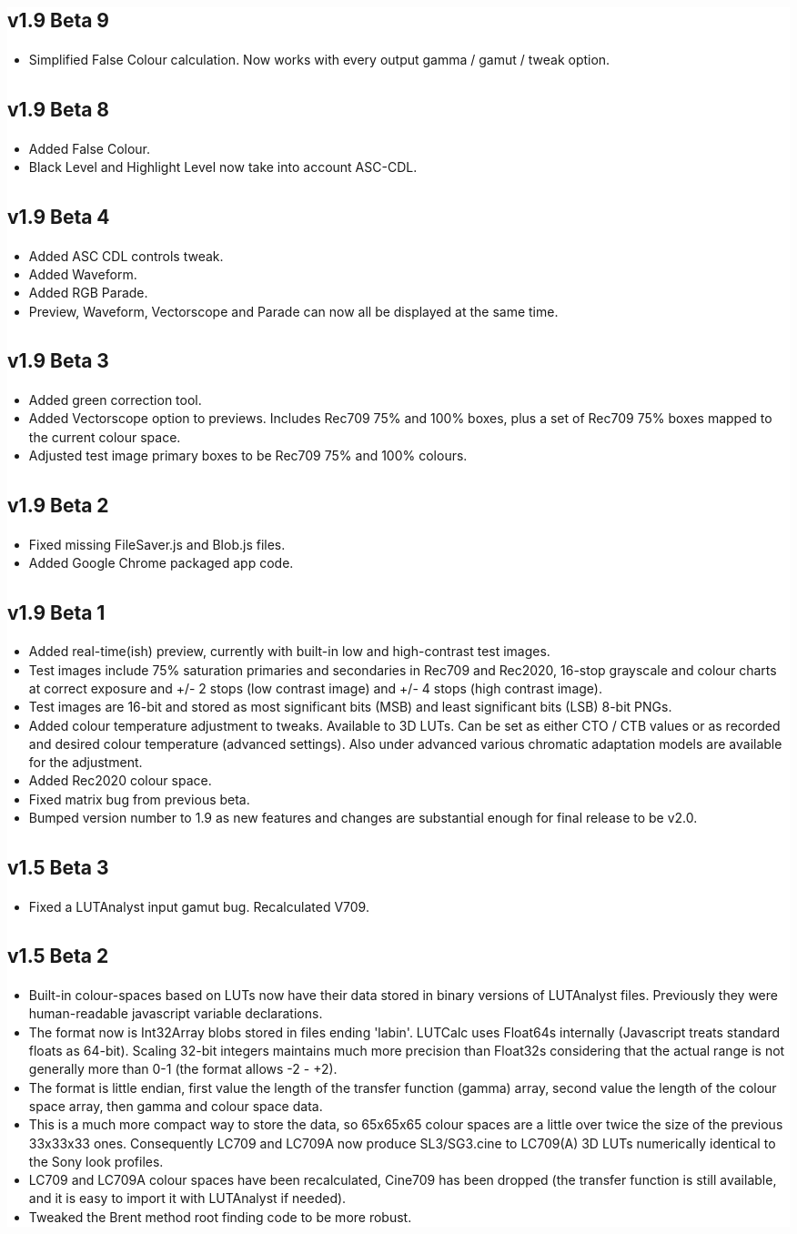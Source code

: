 v1.9 Beta 9
-----------
* Simplified False Colour calculation. Now works with every output gamma / gamut / tweak option.

v1.9 Beta 8
-----------
* Added False Colour.
* Black Level and Highlight Level now take into account ASC-CDL.

v1.9 Beta 4
-----------
* Added ASC CDL controls tweak.
* Added Waveform.
* Added RGB Parade.
* Preview, Waveform, Vectorscope and Parade can now all be displayed at the same time.

v1.9 Beta 3
-----------
* Added green correction tool.
* Added Vectorscope option to previews. Includes Rec709 75% and 100% boxes, plus a set of Rec709 75% boxes mapped to the current colour space.
* Adjusted test image primary boxes to be Rec709 75% and 100% colours.

v1.9 Beta 2
-----------
* Fixed missing FileSaver.js and Blob.js files.
* Added Google Chrome packaged app code.

v1.9 Beta 1
-----------
* Added real-time(ish) preview, currently with built-in low and high-contrast test images.
* Test images include 75% saturation primaries and secondaries in Rec709 and Rec2020, 16-stop grayscale and colour charts at correct exposure and +/- 2 stops (low contrast image) and  +/- 4 stops (high contrast image).
* Test images are 16-bit and stored as most significant bits (MSB) and least significant bits (LSB) 8-bit PNGs.
* Added colour temperature adjustment to tweaks. Available to 3D LUTs. Can be set as either CTO / CTB values or as recorded and desired colour temperature (advanced settings). Also under advanced various chromatic adaptation models are available for the adjustment.
* Added Rec2020 colour space.
* Fixed matrix bug from previous beta.
* Bumped version number to 1.9 as new features and changes are substantial enough for final release to be v2.0.

v1.5 Beta 3
-----------
* Fixed a LUTAnalyst input gamut bug. Recalculated V709.

v1.5 Beta 2
-----------
* Built-in colour-spaces based on LUTs now have their data stored in binary versions of LUTAnalyst files. Previously they were human-readable javascript variable declarations.
* The format now is Int32Array blobs stored in files ending 'labin'. LUTCalc uses Float64s internally (Javascript treats standard floats as 64-bit). Scaling 32-bit integers maintains much more precision than Float32s considering that the actual range is not generally more than 0-1 (the format allows -2 - +2).
* The format is little endian, first value the length of the transfer function (gamma) array, second value the length of the colour space array, then gamma and colour space data.
* This is a much more compact way to store the data, so 65x65x65 colour spaces are a little over twice the size of the previous 33x33x33 ones. Consequently LC709 and LC709A now produce SL3/SG3.cine to LC709(A) 3D LUTs numerically identical to the Sony look profiles.
* LC709 and LC709A colour spaces have been recalculated, Cine709 has been dropped (the transfer function is still available, and it is easy to import it with LUTAnalyst if needed).
* Tweaked the Brent method root finding code to be more robust.
